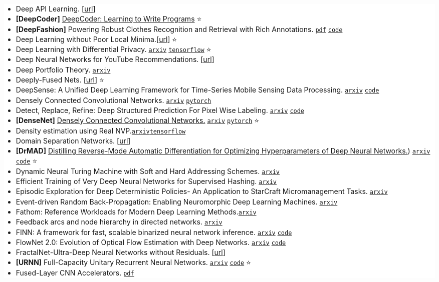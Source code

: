 - Deep API Learning.  [[url](https://www.google.co.jp/url?sa=t&rct=j&q=&esrc=s&source=web&cd=2&cad=rja&uact=8&ved=0ahUKEwjul43zhNjQAhWMwLwKHQEjA6UQFggnMAE&url=http%3A%2F%2Fhome.cse.ust.hk%2F~xguaa%2Fpapers%2Fdeepapi.pdf&usg=AFQjCNHljxBLzjHzj38PRMQXK9Ew5oVIjw)]
- <b>[DeepCoder]</b> [DeepCoder: Learning to Write Programs](https://mp.weixin.qq.com/s?__biz=MzA3MzI4MjgzMw==&mid=2650723632&idx=5&sn=2654d4e512ff3c23e1bd17b2e9e562d5) :star:
- <b>[DeepFashion]</b> Powering Robust Clothes Recognition and Retrieval with Rich Annotations. [`pdf`](http://www.cv-foundation.org/openaccess/content_cvpr_2016/papers/Liu_DeepFashion_Powering_Robust_CVPR_2016_paper.pdf) [`code`](https://github.com/liuziwei7/fashion-detection)
- Deep Learning without Poor Local Minima.[[url](https://www.google.co.jp/url?sa=t&rct=j&q=&esrc=s&source=web&cd=1&cad=rja&uact=8&ved=0ahUKEwiv97uNhdjQAhXFfbwKHX4mBUYQFggbMAA&url=https%3A%2F%2Farxiv.org%2Fabs%2F1605.07110&usg=AFQjCNHt8kPnzQkWZCGJEusOBkwtrCikBQ)] :star: 
- Deep Learning with Differential Privacy. [`arxiv`](https://arxiv.org/abs/1607.00133) [`tensorflow`](https://github.com/tensorflow/models/tree/master/differential_privacy/privacy_accountant) :star:
- Deep Neural Networks for YouTube Recommendations. [[url](https://www.google.co.jp/url?sa=t&rct=j&q=&esrc=s&source=web&cd=1&cad=rja&uact=8&ved=0ahUKEwiU-vfIhdjQAhXMe7wKHclLCoIQFggbMAA&url=http%3A%2F%2Fresearch.google.com%2Fpubs%2Farchive%2F45530.pdf&usg=AFQjCNGW4ovtzUBkxT4qx4mnogD74QHfzA)]
- Deep Portfolio Theory. [`arxiv`](https://arxiv.org/pdf/1605.07230.pdf)
- Deeply-Fused Nets. [[url](https://www.google.co.jp/url?sa=t&rct=j&q=&esrc=s&source=web&cd=1&cad=rja&uact=8&ved=0ahUKEwjm87i4htjQAhXHxLwKHRW4CfkQFggeMAA&url=https%3A%2F%2Farxiv.org%2Fabs%2F1605.07716&usg=AFQjCNFr85h2BVJrvAqLlIqT_JhQP7wnzA)] :star: 
- DeepSense: A Unified Deep Learning Framework for Time-Series Mobile Sensing Data Processing. [`arxiv`](https://arxiv.org/abs/1611.01942) [`code`](https://github.com/yscacaca/DeepSense)
- Densely Connected Convolutional Networks. [`arxiv`](https://arxiv.org/abs/1608.06993) [`pytorch`](http://www.weibo.com/1402400261/FfDPdBLum?type=comment)
- Detect, Replace, Refine: Deep Structured Prediction For Pixel Wise Labeling. [`arxiv`](https://arxiv.org/abs/1612.04770) [`code`](https://github.com/gidariss/DRR_struct_pred)
- <b>[DenseNet]</b> [Densely Connected Convolutional Networks.](https://medium.com/@illarionkhlestov/notes-on-the-implementation-densenet-in-tensorflow-beeda9dd1504#.a88ur45ce) [`arxiv`](https://arxiv.org/abs/1608.06993) [`pytorch`](https://github.com/andreasveit/densenet-pytorch) :star:
- Density estimation using Real NVP.[`arxiv`](https://arxiv.org/abs/1605.08803)[`tensorflow`](https://github.com/tensorflow/models/tree/master/real_nvp)
- Domain Separation Networks. [[url](https://www.google.com/url?sa=t&rct=j&q=&esrc=s&source=web&cd=2&cad=rja&uact=8&ved=0ahUKEwij0dG5oI7RAhVriVQKHV3gAfwQFggsMAE&url=https%3A%2F%2Fpapers.nips.cc%2Fpaper%2F6254-domain-separation-networks.pdf&usg=AFQjCNFRd_0epq_0QAs21drboBmgCRdg1A)]
- <b>[DrMAD]</b> [Distilling Reverse-Mode Automatic Differentiation for Optimizing Hyperparameters of Deep Neural Networks.](http://mp.weixin.qq.com/s?__biz=MzI1NTE4NTUwOQ==&mid=2650326224&idx=1&sn=d40d8e0078f71b76c140ebe5185a8f80&chksm=f235a3dac5422acc9c8a0fa9a485cd666b792e52a188b4be3ec25cc800423be8ffecb069ae23&mpshare=1)) [`arxiv`](https://arxiv.org/abs/1601.00917) [`code`](https://github.com/bigaidream-projects/drmad) :star:
- Dynamic Neural Turing Machine with Soft and Hard Addressing Schemes. [`arxiv`](https://arxiv.org/abs/1607.00036)
- Efficient Training of Very Deep Neural Networks for Supervised Hashing. [`arxiv`](https://arxiv.org/abs/1511.04524)
- Episodic Exploration for Deep Deterministic Policies- An Application to StarCraft Micromanagement Tasks. [`arxiv`](https://arxiv.org/abs/1609.02993)
- Event-driven Random Back-Propagation: Enabling Neuromorphic Deep Learning Machines. [`arxiv`](https://arxiv.org/abs/1612.05596?utm_source=feedburner&utm_medium=feed&utm_campaign=Feed%253A+arxiv%252FQSXk+%2528ExcitingAds%2521+cs+updates+on+arXiv.org%2529)
- Fathom: Reference Workloads for Modern Deep Learning Methods.[`arxiv`](https://arxiv.org/abs/1608.06581)
- Feedback arcs and node hierarchy in directed networks. [`arxiv`](https://arxiv.org/abs/1612.05347)
- FINN: A framework for fast, scalable binarized neural network inference. [`arxiv`](https://arxiv.org/abs/1612.07119) [`code`](https://github.com/Xilinx/BNN-PYNQ)
- FlowNet 2.0: Evolution of Optical Flow Estimation with Deep Networks. [`arxiv`](https://arxiv.org/abs/1612.01925) [`code`](https://github.com/lmb-freiburg/flownet2)
- FractalNet-Ultra-Deep Neural Networks without Residuals. [[url](https://www.google.co.jp/url?sa=t&rct=j&q=&esrc=s&source=web&cd=2&cad=rja&uact=8&ved=0ahUKEwjWmMPHi9jQAhULVbwKHfoXDTwQFggqMAE&url=https%3A%2F%2Farxiv.org%2Fpdf%2F1605.07648&usg=AFQjCNHDJqUxtKeCbEd0GkbFRAppVxmxgQ)]
- <b>[URNN]</b> Full-Capacity Unitary Recurrent Neural Networks. [`arxiv`](https://arxiv.org/abs/1611.00035) [`code`](https://github.com/stwisdom/urnn) :star: 
- Fused-Layer CNN Accelerators. [`pdf`](http://compas.cs.stonybrook.edu/~mferdman/downloads.php/MICRO16_Fused_Layer_CNN_Accelerators.pdf)